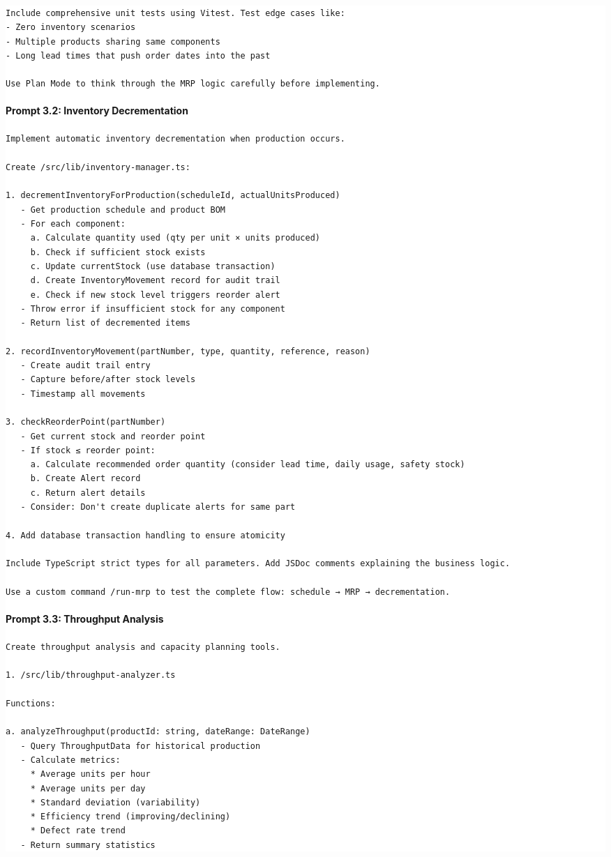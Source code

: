 ```
Include comprehensive unit tests using Vitest. Test edge cases like:
- Zero inventory scenarios
- Multiple products sharing same components
- Long lead times that push order dates into the past

Use Plan Mode to think through the MRP logic carefully before implementing.
```

#### Prompt 3.2: Inventory Decrementation

```
Implement automatic inventory decrementation when production occurs.

Create /src/lib/inventory-manager.ts:

1. decrementInventoryForProduction(scheduleId, actualUnitsProduced)
   - Get production schedule and product BOM
   - For each component:
     a. Calculate quantity used (qty per unit × units produced)
     b. Check if sufficient stock exists
     c. Update currentStock (use database transaction)
     d. Create InventoryMovement record for audit trail
     e. Check if new stock level triggers reorder alert
   - Throw error if insufficient stock for any component
   - Return list of decremented items

2. recordInventoryMovement(partNumber, type, quantity, reference, reason)
   - Create audit trail entry
   - Capture before/after stock levels
   - Timestamp all movements

3. checkReorderPoint(partNumber)
   - Get current stock and reorder point
   - If stock ≤ reorder point:
     a. Calculate recommended order quantity (consider lead time, daily usage, safety stock)
     b. Create Alert record
     c. Return alert details
   - Consider: Don't create duplicate alerts for same part

4. Add database transaction handling to ensure atomicity

Include TypeScript strict types for all parameters. Add JSDoc comments explaining the business logic.

Use a custom command /run-mrp to test the complete flow: schedule → MRP → decrementation.
```

#### Prompt 3.3: Throughput Analysis

```
Create throughput analysis and capacity planning tools.

1. /src/lib/throughput-analyzer.ts

Functions:

a. analyzeThroughput(productId: string, dateRange: DateRange)
   - Query ThroughputData for historical production
   - Calculate metrics:
     * Average units per hour
     * Average units per day
     * Standard deviation (variability)
     * Efficiency trend (improving/declining)
     * Defect rate trend
   - Return summary statistics
```